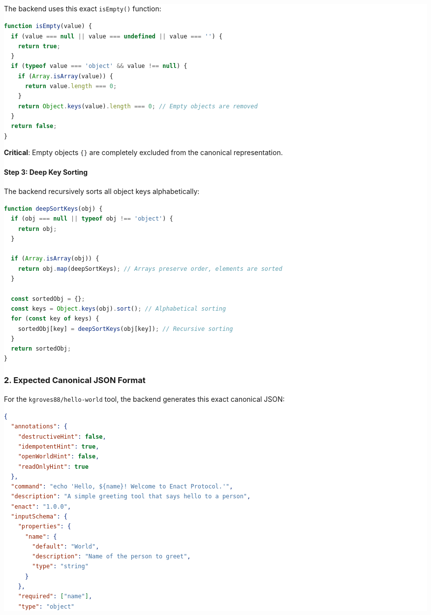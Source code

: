 The backend uses this exact `isEmpty()` function:

```javascript
function isEmpty(value) {
  if (value === null || value === undefined || value === '') {
    return true;
  }
  if (typeof value === 'object' && value !== null) {
    if (Array.isArray(value)) {
      return value.length === 0;
    }
    return Object.keys(value).length === 0; // Empty objects are removed
  }
  return false;
}
```

**Critical**: Empty objects `{}` are completely excluded from the canonical representation.

#### Step 3: Deep Key Sorting

The backend recursively sorts all object keys alphabetically:

```javascript
function deepSortKeys(obj) {
  if (obj === null || typeof obj !== 'object') {
    return obj;
  }
  
  if (Array.isArray(obj)) {
    return obj.map(deepSortKeys); // Arrays preserve order, elements are sorted
  }
  
  const sortedObj = {};
  const keys = Object.keys(obj).sort(); // Alphabetical sorting
  for (const key of keys) {
    sortedObj[key] = deepSortKeys(obj[key]); // Recursive sorting
  }
  return sortedObj;
}
```

### 2. Expected Canonical JSON Format

For the `kgroves88/hello-world` tool, the backend generates this exact canonical JSON:

```json
{
  "annotations": {
    "destructiveHint": false,
    "idempotentHint": true,
    "openWorldHint": false,
    "readOnlyHint": true
  },
  "command": "echo 'Hello, ${name}! Welcome to Enact Protocol.'",
  "description": "A simple greeting tool that says hello to a person",
  "enact": "1.0.0",
  "inputSchema": {
    "properties": {
      "name": {
        "default": "World",
        "description": "Name of the person to greet",
        "type": "string"
      }
    },
    "required": ["name"],
    "type": "object"
```